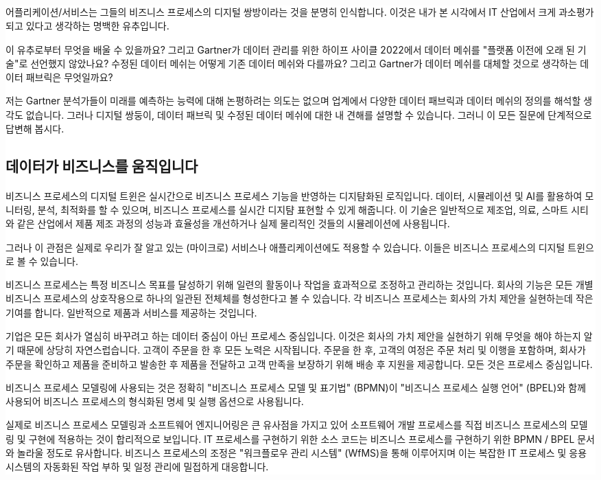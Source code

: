 <script>
     (adsbygoogle = window.adsbygoogle || []).push({});
</script>

어플리케이션/서비스는 그들의 비즈니스 프로세스의 디지털 쌍방이라는 것을 분명히 인식합니다. 이것은 내가 본 시각에서 IT 산업에서 크게 과소평가되고 있다고 생각하는 명백한 유추입니다.

이 유추로부터 무엇을 배울 수 있을까요? 그리고 Gartner가 데이터 관리를 위한 하이프 사이클 2022에서 데이터 메쉬를 "플랫폼 이전에 오래 된 기술"로 선언했지 않았나요? 수정된 데이터 메쉬는 어떻게 기존 데이터 메쉬와 다를까요? 그리고 Gartner가 데이터 메쉬를 대체할 것으로 생각하는 데이터 패브릭은 무엇일까요?

저는 Gartner 분석가들이 미래를 예측하는 능력에 대해 논평하려는 의도는 없으며 업계에서 다양한 데이터 패브릭과 데이터 메쉬의 정의를 해석할 생각도 없습니다. 그러나 디지털 쌍둥이, 데이터 패브릭 및 수정된 데이터 메쉬에 대한 내 견해를 설명할 수 있습니다. 그러니 이 모든 질문에 단계적으로 답변해 봅시다.

## 데이터가 비즈니스를 움직입니다



<ins class="adsbygoogle"
     style="display:block"
     data-ad-client="ca-pub-4877378276818686"
     data-ad-slot="1107185301"
     data-ad-format="auto"
     data-full-width-responsive="true"></ins>

<script>
     (adsbygoogle = window.adsbygoogle || []).push({});
</script>

비즈니스 프로세스의 디지털 트윈은 실시간으로 비즈니스 프로세스 기능을 반영하는 디지턈화된 로직입니다. 데이터, 시뮬레이션 및 AI를 활용하여 모니터링, 분석, 최적화를 할 수 있으며, 비즈니스 프로세스를 실시간 디지턈 표현할 수 있게 해줍니다. 이 기술은 일반적으로 제조업, 의료, 스마트 시티와 같은 산업에서 제품 제조 과정의 성능과 효율성을 개선하거나 실제 물리적인 것들의 시뮬레이션에 사용됩니다.

그러나 이 관점은 실제로 우리가 잘 알고 있는 (마이크로) 서비스나 애플리케이션에도 적용할 수 있습니다. 이들은 비즈니스 프로세스의 디지털 트윈으로 볼 수 있습니다.

비즈니스 프로세스는 특정 비즈니스 목표를 달성하기 위해 일련의 활동이나 작업을 효과적으로 조정하고 관리하는 것입니다. 회사의 기능은 모든 개별 비즈니스 프로세스의 상호작용으로 하나의 일관된 전체체를 형성한다고 볼 수 있습니다. 각 비즈니스 프로세스는 회사의 가치 제안을 실현하는데 작은 기여를 합니다. 일반적으로 제품과 서비스를 제공하는 것입니다.

기업은 모든 회사가 열심히 바꾸려고 하는 데이터 중심이 아닌 프로세스 중심입니다. 이것은 회사의 가치 제안을 실현하기 위해 무엇을 해야 하는지 알기 때문에 상당히 자연스럽습니다. 고객이 주문을 한 후 모든 노력은 시작됩니다. 주문을 한 후, 고객의 여정은 주문 처리 및 이행을 포함하며, 회사가 주문을 확인하고 제품을 준비하고 발송한 후 제품을 전달하고 고객 만족을 보장하기 위해 배송 후 지원을 제공합니다. 모든 것은 프로세스 중심입니다.



<ins class="adsbygoogle"
     style="display:block"
     data-ad-client="ca-pub-4877378276818686"
     data-ad-slot="1107185301"
     data-ad-format="auto"
     data-full-width-responsive="true"></ins>

<script>
     (adsbygoogle = window.adsbygoogle || []).push({});
</script>

비즈니스 프로세스 모델링에 사용되는 것은 정확히 "비즈니스 프로세스 모델 및 표기법" (BPMN)이 "비즈니스 프로세스 실행 언어" (BPEL)와 함께 사용되어 비즈니스 프로세스의 형식화된 명세 및 실행 옵션으로 사용됩니다.

실제로 비즈니스 프로세스 모델링과 소프트웨어 엔지니어링은 큰 유사점을 가지고 있어 소프트웨어 개발 프로세스를 직접 비즈니스 프로세스의 모델링 및 구현에 적용하는 것이 합리적으로 보입니다. IT 프로세스를 구현하기 위한 소스 코드는 비즈니스 프로세스를 구현하기 위한 BPMN / BPEL 문서와 놀라울 정도로 유사합니다. 비즈니스 프로세스의 조정은 "워크플로우 관리 시스템" (WfMS)을 통해 이루어지며 이는 복잡한 IT 프로세스 및 응용 시스템의 자동화된 작업 부하 및 일정 관리에 밀접하게 대응합니다.
